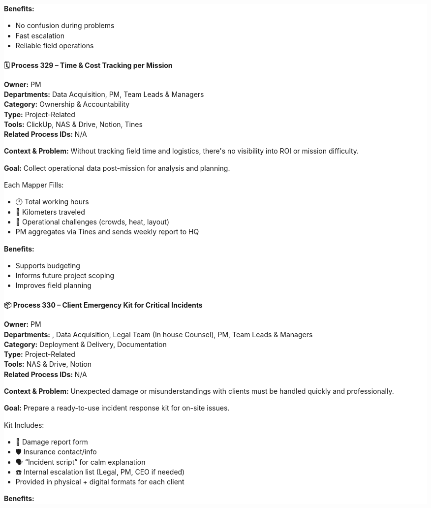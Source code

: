 **Benefits:**

* No confusion during problems
* Fast escalation
* Reliable field operations

#### 🗓️ Process 329 – Time & Cost Tracking per Mission  
**Owner:** PM  
**Departments:** Data Acquisition, PM, Team Leads & Managers  
**Category:** Ownership & Accountability  
**Type:** Project-Related  
**Tools:** ClickUp, NAS & Drive, Notion, Tines  
**Related Process IDs:** N/A  

**Context & Problem:**
Without tracking field time and logistics, there's no visibility into ROI or mission difficulty.  

**Goal:**
Collect operational data post-mission for analysis and planning.  

Each Mapper Fills:  

* 🕐 Total working hours
* 🚗 Kilometers traveled
* 💬 Operational challenges (crowds, heat, layout)
* PM aggregates via Tines and sends weekly report to HQ

**Benefits:**

* Supports budgeting
* Informs future project scoping
* Improves field planning

#### 📦 Process 330 – Client Emergency Kit for Critical Incidents  
**Owner:** PM  
**Departments:** , Data Acquisition, Legal Team (In house Counsel), PM, Team Leads & Managers  
**Category:** Deployment & Delivery, Documentation  
**Type:** Project-Related  
**Tools:** NAS & Drive, Notion  
**Related Process IDs:** N/A  

**Context & Problem:**
Unexpected damage or misunderstandings with clients must be handled quickly and professionally.  

**Goal:**
Prepare a ready-to-use incident response kit for on-site issues.  

Kit Includes:  

* 📝 Damage report form
* 🛡 Insurance contact/info
* 🗣️ “Incident script” for calm explanation
* ☎️ Internal escalation list (Legal, PM, CEO if needed)
* Provided in physical + digital formats for each client

**Benefits:**
